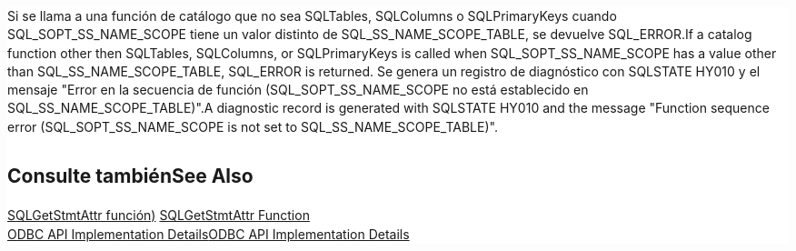  <span data-ttu-id="3afb4-241">Si se llama a una función de catálogo que no sea SQLTables, SQLColumns o SQLPrimaryKeys cuando SQL_SOPT_SS_NAME_SCOPE tiene un valor distinto de SQL_SS_NAME_SCOPE_TABLE, se devuelve SQL_ERROR.</span><span class="sxs-lookup"><span data-stu-id="3afb4-241">If a catalog function other then SQLTables, SQLColumns, or SQLPrimaryKeys is called when SQL_SOPT_SS_NAME_SCOPE has a value other than SQL_SS_NAME_SCOPE_TABLE, SQL_ERROR is returned.</span></span> <span data-ttu-id="3afb4-242">Se genera un registro de diagnóstico con SQLSTATE HY010 y el mensaje "Error en la secuencia de función (SQL_SOPT_SS_NAME_SCOPE no está establecido en SQL_SS_NAME_SCOPE_TABLE)".</span><span class="sxs-lookup"><span data-stu-id="3afb4-242">A diagnostic record is generated with SQLSTATE HY010 and the message "Function sequence error (SQL_SOPT_SS_NAME_SCOPE is not set to SQL_SS_NAME_SCOPE_TABLE)".</span></span>  
  
## <a name="see-also"></a><span data-ttu-id="3afb4-243">Consulte también</span><span class="sxs-lookup"><span data-stu-id="3afb4-243">See Also</span></span>  
 <span data-ttu-id="3afb4-244">[SQLGetStmtAttr función)](https://go.microsoft.com/fwlink/?LinkId=59355) </span><span class="sxs-lookup"><span data-stu-id="3afb4-244">[SQLGetStmtAttr Function](https://go.microsoft.com/fwlink/?LinkId=59355) </span></span>  
 [<span data-ttu-id="3afb4-245">ODBC API Implementation Details</span><span class="sxs-lookup"><span data-stu-id="3afb4-245">ODBC API Implementation Details</span></span>](odbc-api-implementation-details.md)  
  
  

